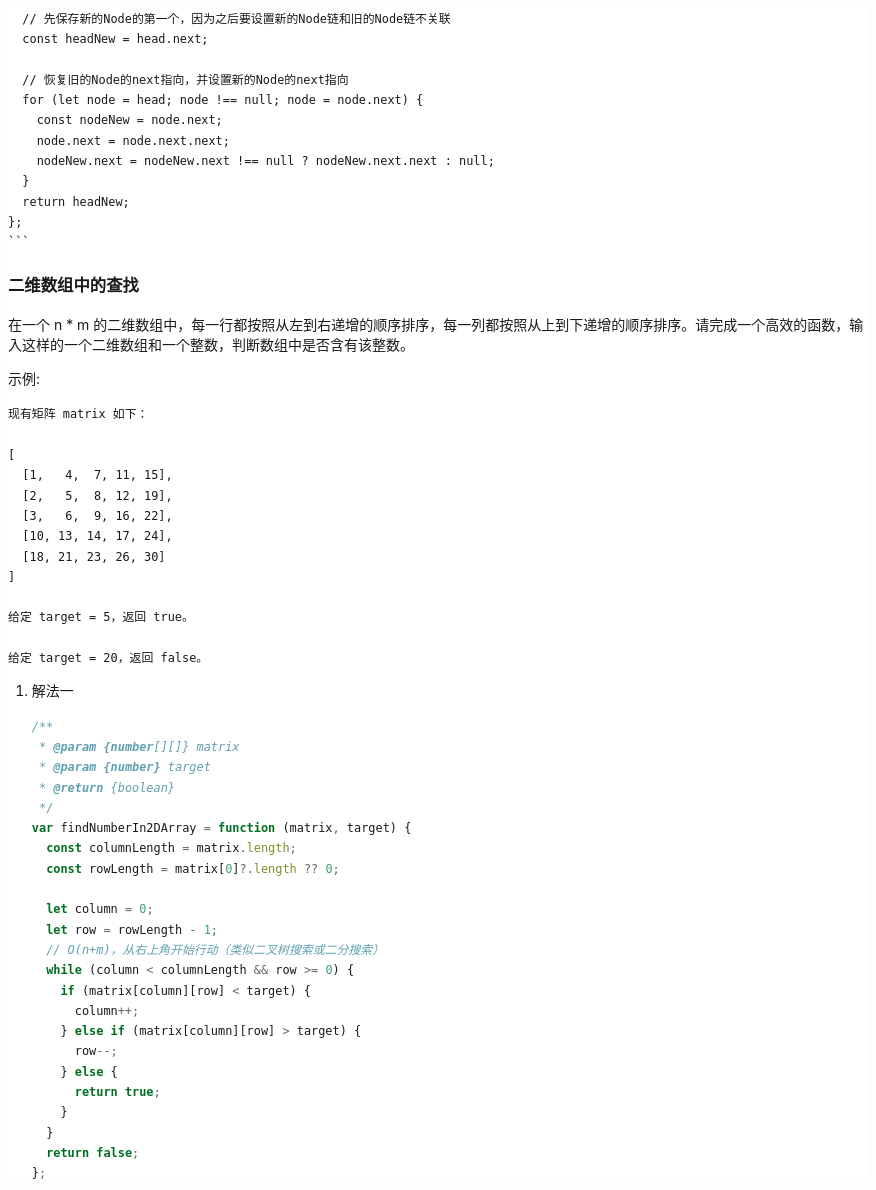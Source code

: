       // 先保存新的Node的第一个，因为之后要设置新的Node链和旧的Node链不关联
      const headNew = head.next;

      // 恢复旧的Node的next指向，并设置新的Node的next指向
      for (let node = head; node !== null; node = node.next) {
        const nodeNew = node.next;
        node.next = node.next.next;
        nodeNew.next = nodeNew.next !== null ? nodeNew.next.next : null;
      }
      return headNew;
    };
    ```

### 二维数组中的查找
在一个 n * m 的二维数组中，每一行都按照从左到右递增的顺序排序，每一列都按照从上到下递增的顺序排序。请完成一个高效的函数，输入这样的一个二维数组和一个整数，判断数组中是否含有该整数。

示例:

```
现有矩阵 matrix 如下：

[
  [1,   4,  7, 11, 15],
  [2,   5,  8, 12, 19],
  [3,   6,  9, 16, 22],
  [10, 13, 14, 17, 24],
  [18, 21, 23, 26, 30]
]

给定 target = 5，返回 true。

给定 target = 20，返回 false。
```

1. 解法一

    ```javascript
    /**
     * @param {number[][]} matrix
     * @param {number} target
     * @return {boolean}
     */
    var findNumberIn2DArray = function (matrix, target) {
      const columnLength = matrix.length;
      const rowLength = matrix[0]?.length ?? 0;

      let column = 0;
      let row = rowLength - 1;
      // O(n+m)，从右上角开始行动（类似二叉树搜索或二分搜索）
      while (column < columnLength && row >= 0) {
        if (matrix[column][row] < target) {
          column++;
        } else if (matrix[column][row] > target) {
          row--;
        } else {
          return true;
        }
      }
      return false;
    };
    ```
